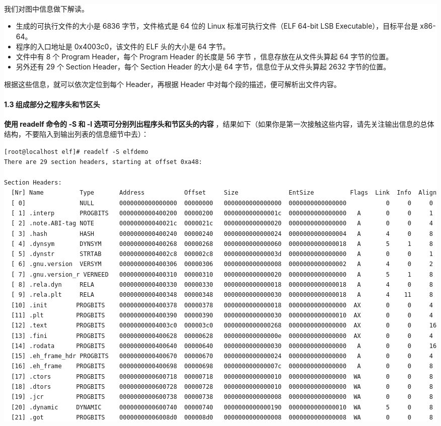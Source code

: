 我们对图中信息做下解读。

  * 生成的可执行文件的大小是 6836 字节，文件格式是 64 位的 Linux 标准可执行文件（ELF 64-bit LSB Executable），目标平台是 x86-64。
  * 程序的入口地址是 0x4003c0，该文件的 ELF 头的大小是 64 字节。
  * 文件中有 8 个 Program Header，每个 Program Header 的长度是 56 字节 ，信息存放在从文件头算起 64 字节的位置。
  * 另外还有 29 个 Section Header，每个 Section Header 的大小是 64 字节，信息位于从文件头算起 2632 字节的位置。

根据这些信息，就可以依次定位到每个 Header，再根据 Header 中对每个段的描述，便可解析出文件内容。

#### 1.3 组成部分之程序头和节区头

**使用 readelf 命令的 -S 和 -l 选项可分别列出程序头和节区头的内容**
，结果如下（如果你是第一次接触这些内容，请先关注输出信息的总体结构，不要陷入到输出列表的信息细节中去）：

    
    
    [root@localhost elf]# readelf -S elfdemo
    There are 29 section headers, starting at offset 0xa48:
    
    Section Headers:
      [Nr] Name          Type       Address           Offset     Size              EntSize          Flags  Link  Info  Align
      [ 0]               NULL       0000000000000000  00000000   0000000000000000  0000000000000000           0     0     0
      [ 1] .interp       PROGBITS   0000000000400200  00000200   000000000000001c  0000000000000000   A       0     0     1
      [ 2] .note.ABI-tag NOTE       000000000040021c  0000021c   0000000000000020  0000000000000000   A       0     0     4
      [ 3] .hash         HASH       0000000000400240  00000240   0000000000000024  0000000000000004   A       4     0     8
      [ 4] .dynsym       DYNSYM     0000000000400268  00000268   0000000000000060  0000000000000018   A       5     1     8
      [ 5] .dynstr       STRTAB     00000000004002c8  000002c8   000000000000003d  0000000000000000   A       0     0     1
      [ 6] .gnu.version  VERSYM     0000000000400306  00000306   0000000000000008  0000000000000002   A       4     0     2
      [ 7] .gnu.version_r VERNEED   0000000000400310  00000310   0000000000000020  0000000000000000   A       5     1     8
      [ 8] .rela.dyn     RELA       0000000000400330  00000330   0000000000000018  0000000000000018   A       4     0     8
      [ 9] .rela.plt     RELA       0000000000400348  00000348   0000000000000030  0000000000000018   A       4    11     8
      [10] .init        PROGBITS    0000000000400378  00000378   0000000000000018  0000000000000000  AX       0     0     4
      [11] .plt         PROGBITS    0000000000400390  00000390   0000000000000030  0000000000000010  AX       0     0     4
      [12] .text        PROGBITS    00000000004003c0  000003c0   0000000000000268  0000000000000000  AX       0     0     16
      [13] .fini        PROGBITS    0000000000400628  00000628   000000000000000e  0000000000000000  AX       0     0     4
      [14] .rodata      PROGBITS    0000000000400640  00000640   0000000000000030  0000000000000000   A       0     0     16
      [15] .eh_frame_hdr PROGBITS   0000000000400670  00000670   0000000000000024  0000000000000000   A       0     0     4
      [16] .eh_frame    PROGBITS    0000000000400698  00000698   000000000000007c  0000000000000000   A       0     0     8
      [17] .ctors       PROGBITS    0000000000600718  00000718   0000000000000010  0000000000000000  WA       0     0     8
      [18] .dtors       PROGBITS    0000000000600728  00000728   0000000000000010  0000000000000000  WA       0     0     8
      [19] .jcr         PROGBITS    0000000000600738  00000738   0000000000000008  0000000000000000  WA       0     0     8
      [20] .dynamic     DYNAMIC     0000000000600740  00000740   0000000000000190  0000000000000010  WA       5     0     8
      [21] .got         PROGBITS    00000000006008d0  000008d0   0000000000000008  0000000000000008  WA       0     0     8